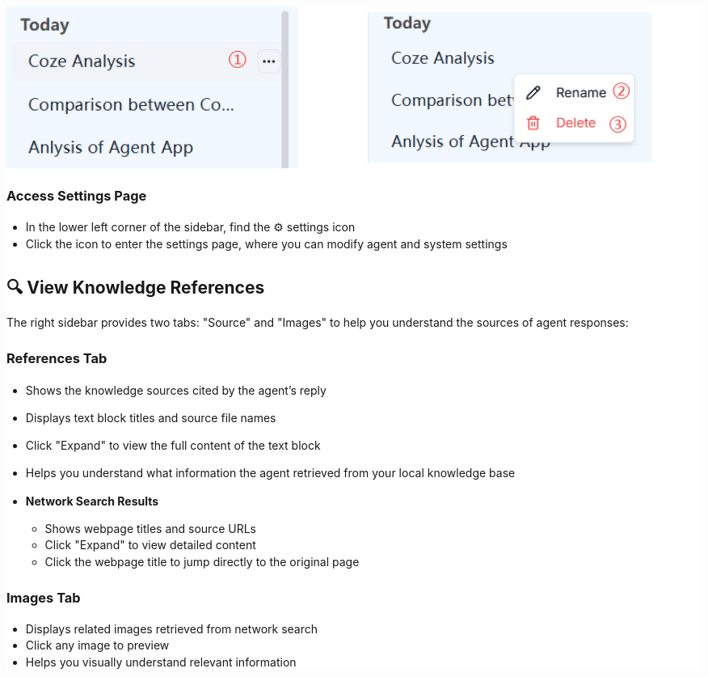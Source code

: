 <div style="display: flex; justify-content: space-between;">
  <img src="./assets/chat/chat-management-1.png" style="width: 48%; height: auto;" alt="Chat Edit" />
  <img src="./assets/chat/chat-management-2.png" style="width: 48%; height: auto;" alt="Chat Edit" />
</div>

### Access Settings Page

- In the lower left corner of the sidebar, find the ⚙️ settings icon
- Click the icon to enter the settings page, where you can modify agent and system settings

## 🔍 View Knowledge References

The right sidebar provides two tabs: "Source" and "Images" to help you understand the sources of agent responses:

### References Tab

- Shows the knowledge sources cited by the agent’s reply
- Displays text block titles and source file names
- Click "Expand" to view the full content of the text block
- Helps you understand what information the agent retrieved from your local knowledge base

- **Network Search Results**
  - Shows webpage titles and source URLs
  - Click "Expand" to view detailed content
  - Click the webpage title to jump directly to the original page

### Images Tab

- Displays related images retrieved from network search
- Click any image to preview
- Helps you visually understand relevant information
